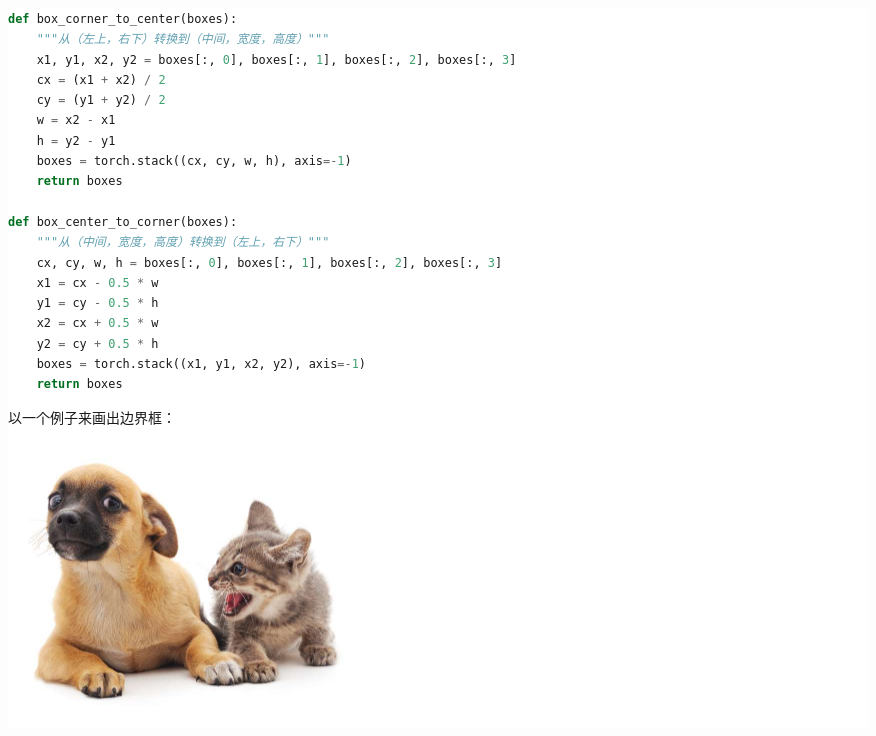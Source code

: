 ```python
def box_corner_to_center(boxes):
    """从（左上，右下）转换到（中间，宽度，高度）"""
    x1, y1, x2, y2 = boxes[:, 0], boxes[:, 1], boxes[:, 2], boxes[:, 3]
    cx = (x1 + x2) / 2
    cy = (y1 + y2) / 2
    w = x2 - x1
    h = y2 - y1
    boxes = torch.stack((cx, cy, w, h), axis=-1)
    return boxes

def box_center_to_corner(boxes):
    """从（中间，宽度，高度）转换到（左上，右下）"""
    cx, cy, w, h = boxes[:, 0], boxes[:, 1], boxes[:, 2], boxes[:, 3]
    x1 = cx - 0.5 * w
    y1 = cy - 0.5 * h
    x2 = cx + 0.5 * w
    y2 = cy + 0.5 * h
    boxes = torch.stack((x1, y1, x2, y2), axis=-1)
    return boxes
```

以一个例子来画出边界框：

<img src="img/catdog.jpg" alt="img" style="zoom:50%;" />
